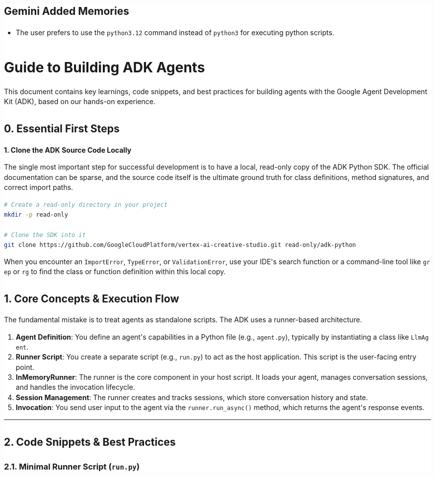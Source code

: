 ## Gemini Added Memories
- The user prefers to use the `python3.12` command instead of `python3` for executing python scripts.


# Guide to Building ADK Agents

This document contains key learnings, code snippets, and best practices for building agents with the Google Agent Development Kit (ADK), based on our hands-on experience.

## 0. Essential First Steps

**1. Clone the ADK Source Code Locally**

The single most important step for successful development is to have a local, read-only copy of the ADK Python SDK. The official documentation can be sparse, and the source code itself is the ultimate ground truth for class definitions, method signatures, and correct import paths.

```bash
# Create a read-only directory in your project
mkdir -p read-only

# Clone the SDK into it
git clone https://github.com/GoogleCloudPlatform/vertex-ai-creative-studio.git read-only/adk-python
```

When you encounter an `ImportError`, `TypeError`, or `ValidationError`, use your IDE's search function or a command-line tool like `grep` or `rg` to find the class or function definition within this local copy.

## 1. Core Concepts & Execution Flow

The fundamental mistake is to treat agents as standalone scripts. The ADK uses a runner-based architecture.

1.  **Agent Definition**: You define an agent's capabilities in a Python file (e.g., `agent.py`), typically by instantiating a class like `LlmAgent`.
2.  **Runner Script**: You create a separate script (e.g., `run.py`) to act as the host application. This script is the user-facing entry point.
3.  **InMemoryRunner**: The runner is the core component in your host script. It loads your agent, manages conversation sessions, and handles the invocation lifecycle.
4.  **Session Management**: The runner creates and tracks sessions, which store conversation history and state.
5.  **Invocation**: You send user input to the agent via the `runner.run_async()` method, which returns the agent's response events.

---

## 2. Code Snippets & Best Practices

### 2.1. Minimal Runner Script (`run.py`)
